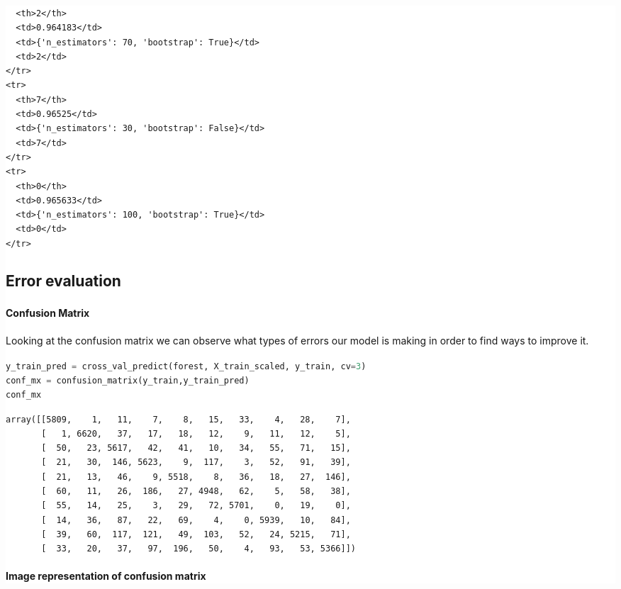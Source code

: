       <th>2</th>
      <td>0.964183</td>
      <td>{'n_estimators': 70, 'bootstrap': True}</td>
      <td>2</td>
    </tr>
    <tr>
      <th>7</th>
      <td>0.96525</td>
      <td>{'n_estimators': 30, 'bootstrap': False}</td>
      <td>7</td>
    </tr>
    <tr>
      <th>0</th>
      <td>0.965633</td>
      <td>{'n_estimators': 100, 'bootstrap': True}</td>
      <td>0</td>
    </tr>
  </tbody>
</table>
</div>



<a id="error"></a>

## Error evaluation
#### Confusion Matrix
Looking at the confusion matrix we can observe what types of errors our model is making in order to find ways to improve it.


```python
y_train_pred = cross_val_predict(forest, X_train_scaled, y_train, cv=3)
conf_mx = confusion_matrix(y_train,y_train_pred)
conf_mx
```




    array([[5809,    1,   11,    7,    8,   15,   33,    4,   28,    7],
           [   1, 6620,   37,   17,   18,   12,    9,   11,   12,    5],
           [  50,   23, 5617,   42,   41,   10,   34,   55,   71,   15],
           [  21,   30,  146, 5623,    9,  117,    3,   52,   91,   39],
           [  21,   13,   46,    9, 5518,    8,   36,   18,   27,  146],
           [  60,   11,   26,  186,   27, 4948,   62,    5,   58,   38],
           [  55,   14,   25,    3,   29,   72, 5701,    0,   19,    0],
           [  14,   36,   87,   22,   69,    4,    0, 5939,   10,   84],
           [  39,   60,  117,  121,   49,  103,   52,   24, 5215,   71],
           [  33,   20,   37,   97,  196,   50,    4,   93,   53, 5366]])



#### Image representation of confusion matrix

